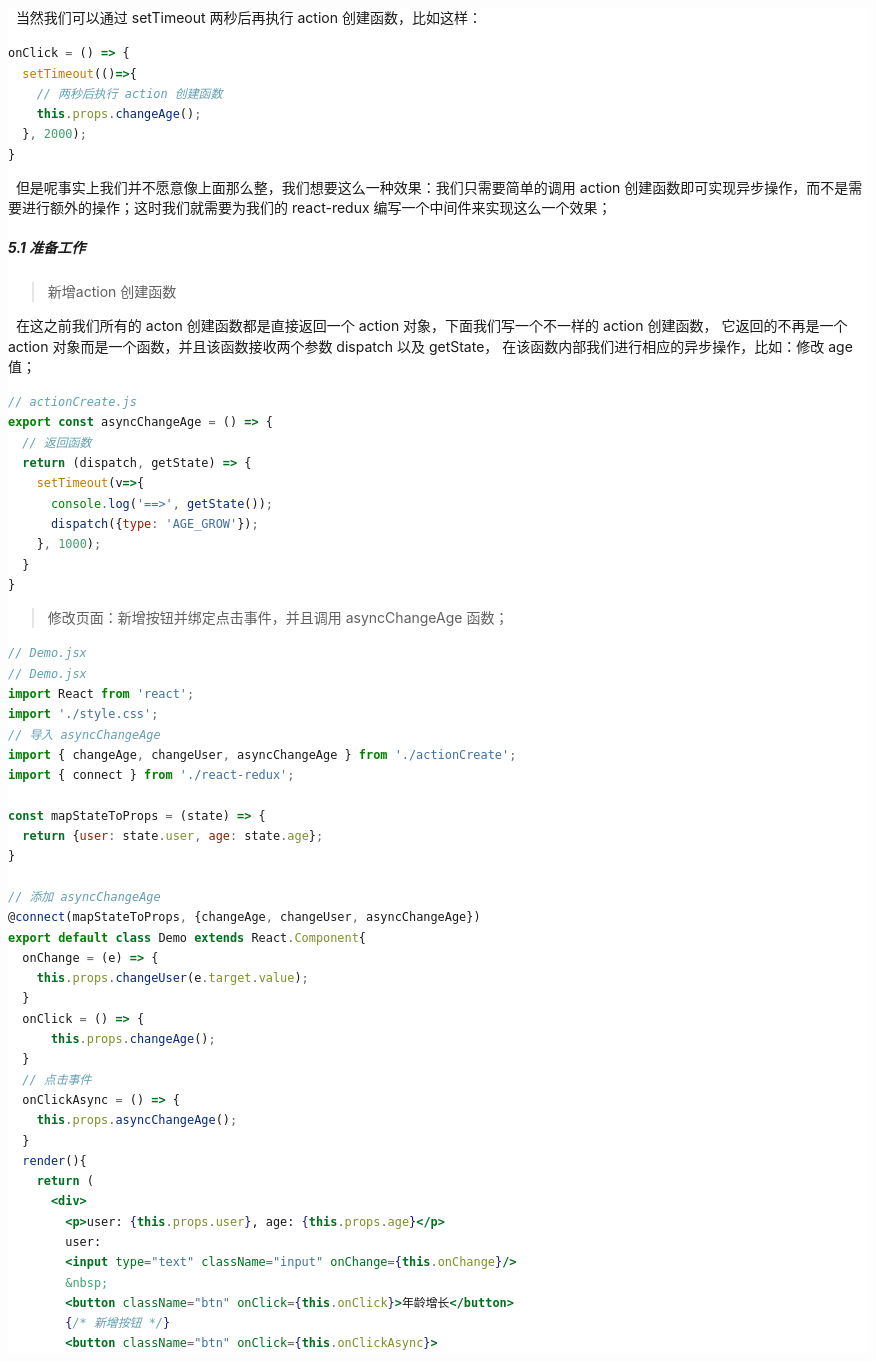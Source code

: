 &nbsp;	当然我们可以通过 setTimeout 两秒后再执行 action 创建函数，比如这样：
```jsx
onClick = () => {
  setTimeout(()=>{
  	// 两秒后执行 action 创建函数
  	this.props.changeAge();
  }, 2000);
}
```
&nbsp;	但是呢事实上我们并不愿意像上面那么整，我们想要这么一种效果：我们只需要简单的调用 action 创建函数即可实现异步操作，而不是需要进行额外的操作；这时我们就需要为我们的 react-redux 编写一个中间件来实现这么一个效果；
##### 5.1 准备工作
> 新增action 创建函数

&nbsp;	在这之前我们所有的 acton 创建函数都是直接返回一个 action 对象，下面我们写一个不一样的 action 创建函数， 它返回的不再是一个 action 对象而是一个函数，并且该函数接收两个参数 dispatch 以及 getState， 在该函数内部我们进行相应的异步操作，比如：修改 age 值；
```js
// actionCreate.js
export const asyncChangeAge = () => {
  // 返回函数
  return (dispatch, getState) => {
    setTimeout(v=>{
      console.log('==>', getState());
      dispatch({type: 'AGE_GROW'});
    }, 1000);
  }
}
```
> 修改页面：新增按钮并绑定点击事件，并且调用 asyncChangeAge 函数；
```jsx
// Demo.jsx
// Demo.jsx
import React from 'react';
import './style.css';
// 导入 asyncChangeAge
import { changeAge, changeUser, asyncChangeAge } from './actionCreate';
import { connect } from './react-redux';

const mapStateToProps = (state) => {
  return {user: state.user, age: state.age};
}

// 添加 asyncChangeAge
@connect(mapStateToProps, {changeAge, changeUser, asyncChangeAge})
export default class Demo extends React.Component{
  onChange = (e) => {
    this.props.changeUser(e.target.value);
  }
  onClick = () => {
      this.props.changeAge();
  }
  // 点击事件
  onClickAsync = () => {
    this.props.asyncChangeAge();
  }
  render(){
    return (
      <div>
        <p>user: {this.props.user}, age: {this.props.age}</p>
        user: 
        <input type="text" className="input" onChange={this.onChange}/>
        &nbsp;
        <button className="btn" onClick={this.onClick}>年龄增长</button>
        {/* 新增按钮 */}
        <button className="btn" onClick={this.onClickAsync}>
```